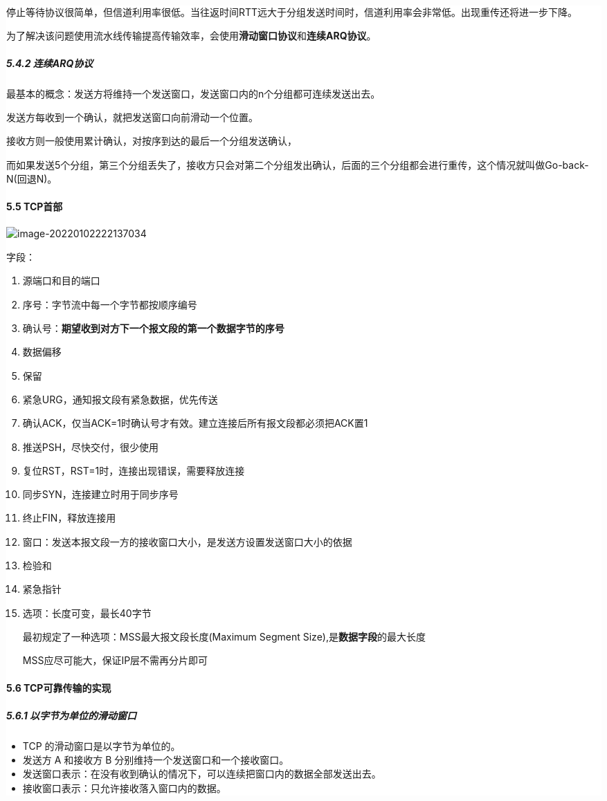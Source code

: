    停止等待协议很简单，但信道利用率很低。当往返时间RTT远大于分组发送时间时，信道利用率会非常低。出现重传还将进一步下降。

   为了解决该问题使用流水线传输提高传输效率，会使用**滑动窗口协议**和**连续ARQ协议**。

##### 5.4.2 连续ARQ协议

最基本的概念：发送方将维持一个发送窗口，发送窗口内的n个分组都可连续发送出去。

发送方每收到一个确认，就把发送窗口向前滑动一个位置。

接收方则一般使用累计确认，对按序到达的最后一个分组发送确认，

而如果发送5个分组，第三个分组丢失了，接收方只会对第二个分组发出确认，后面的三个分组都会进行重传，这个情况就叫做Go-back-N(回退N)。

#### 5.5 TCP首部

![image-20220102222137034](https://file.peteralbus.com/assets/blog/imgs/blogimg/image-20220102222137034.png)

字段：

1. 源端口和目的端口

2. 序号：字节流中每一个字节都按顺序编号

3. 确认号：**期望收到对方下一个报文段的第一个数据字节的序号**

4. 数据偏移

5. 保留

6. 紧急URG，通知报文段有紧急数据，优先传送

7. 确认ACK，仅当ACK=1时确认号才有效。建立连接后所有报文段都必须把ACK置1

8. 推送PSH，尽快交付，很少使用

9. 复位RST，RST=1时，连接出现错误，需要释放连接

10. 同步SYN，连接建立时用于同步序号

11. 终止FIN，释放连接用

12. 窗口：发送本报文段一方的接收窗口大小，是发送方设置发送窗口大小的依据

13. 检验和

14. 紧急指针

15. 选项：长度可变，最长40字节

    最初规定了一种选项：MSS最大报文段长度(Maximum Segment Size),是**数据字段**的最大长度

    MSS应尽可能大，保证IP层不需再分片即可

#### 5.6 TCP可靠传输的实现

##### 5.6.1 以字节为单位的滑动窗口

- TCP 的滑动窗口是以字节为单位的。
- 发送方 A 和接收方 B 分别维持一个发送窗口和一个接收窗口。
- 发送窗口表示：在没有收到确认的情况下，可以连续把窗口内的数据全部发送出去。
- 接收窗口表示：只允许接收落入窗口内的数据。
